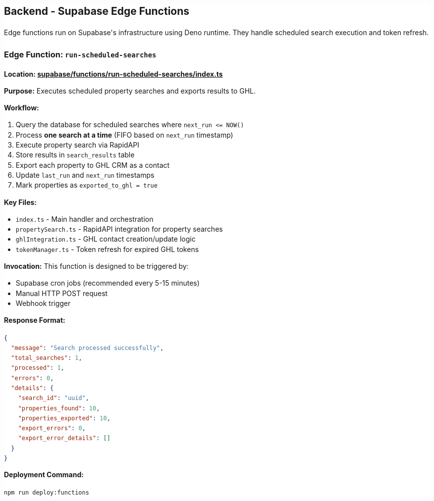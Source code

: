 
## Backend - Supabase Edge Functions

Edge functions run on Supabase's infrastructure using Deno runtime. They handle scheduled search execution and token refresh.

### Edge Function: `run-scheduled-searches`

**Location: [supabase/functions/run-scheduled-searches/index.ts](supabase/functions/run-scheduled-searches/index.ts)**

**Purpose:** Executes scheduled property searches and exports results to GHL.

**Workflow:**
1. Query the database for scheduled searches where `next_run <= NOW()`
2. Process **one search at a time** (FIFO based on `next_run` timestamp)
3. Execute property search via RapidAPI
4. Store results in `search_results` table
5. Export each property to GHL CRM as a contact
6. Update `last_run` and `next_run` timestamps
7. Mark properties as `exported_to_ghl = true`

**Key Files:**
- `index.ts` - Main handler and orchestration
- `propertySearch.ts` - RapidAPI integration for property searches
- `ghlIntegration.ts` - GHL contact creation/update logic
- `tokenManager.ts` - Token refresh for expired GHL tokens

**Invocation:**
This function is designed to be triggered by:
- Supabase cron jobs (recommended every 5-15 minutes)
- Manual HTTP POST request
- Webhook trigger

**Response Format:**
```json
{
  "message": "Search processed successfully",
  "total_searches": 1,
  "processed": 1,
  "errors": 0,
  "details": {
    "search_id": "uuid",
    "properties_found": 10,
    "properties_exported": 10,
    "export_errors": 0,
    "export_error_details": []
  }
}
```

**Deployment Command:**
```bash
npm run deploy:functions
```
